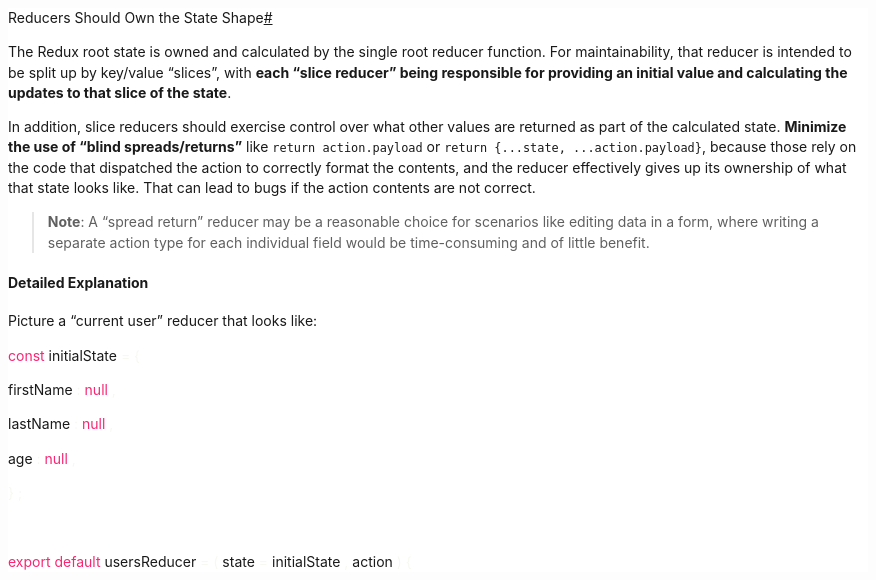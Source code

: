 ### 

Reducers Should Own the State Shape<a href="#reducers-should-own-the-state-shape" class="hash-link" title="Direct link to heading">#</a>

The Redux root state is owned and calculated by the single root reducer function. For maintainability, that reducer is intended to be split up by key/value “slices”, with **each “slice reducer” being responsible for providing an initial value and calculating the updates to that slice of the state**.

In addition, slice reducers should exercise control over what other values are returned as part of the calculated state. **Minimize the use of “blind spreads/returns”** like `return action.payload` or `return {...state, ...action.payload}`, because those rely on the code that dispatched the action to correctly format the contents, and the reducer effectively gives up its ownership of what that state looks like. That can lead to bugs if the action contents are not correct.

> **Note**: A “spread return” reducer may be a reasonable choice for scenarios like editing data in a form, where writing a separate action type for each individual field would be time-consuming and of little benefit.

#### Detailed Explanation

Picture a “current user” reducer that looks like:

<span class="token keyword" style="color: #f92672">const</span> <span class="token plain"> initialState </span> <span class="token operator" style="color: #f8f8f2">=</span> <span class="token plain"> </span> <span class="token punctuation" style="color: #f8f8f2">{</span> <span class="token plain"> </span>

<span class="token plain"> firstName</span> <span class="token operator" style="color: #f8f8f2">:</span> <span class="token plain"> </span> <span class="token keyword null nil" style="color: #f92672">null</span> <span class="token punctuation" style="color: #f8f8f2">,</span> <span class="token plain"> </span>

<span class="token plain"> lastName</span> <span class="token operator" style="color: #f8f8f2">:</span> <span class="token plain"> </span> <span class="token keyword null nil" style="color: #f92672">null</span> <span class="token punctuation" style="color: #f8f8f2">,</span> <span class="token plain"> </span>

<span class="token plain"> age</span> <span class="token operator" style="color: #f8f8f2">:</span> <span class="token plain"> </span> <span class="token keyword null nil" style="color: #f92672">null</span> <span class="token punctuation" style="color: #f8f8f2">,</span> <span class="token plain"> </span>

<span class="token plain"> </span> <span class="token punctuation" style="color: #f8f8f2">}</span> <span class="token punctuation" style="color: #f8f8f2">;</span> <span class="token plain"> </span>

<span class="token plain" style="display: inline-block"> </span>

<span class="token plain"> </span> <span class="token keyword module" style="color: #f92672">export</span> <span class="token plain"> </span> <span class="token keyword module" style="color: #f92672">default</span> <span class="token plain"> usersReducer </span> <span class="token operator" style="color: #f8f8f2">=</span> <span class="token plain"> </span> <span class="token punctuation" style="color: #f8f8f2">(</span> <span class="token plain">state </span> <span class="token operator" style="color: #f8f8f2">=</span> <span class="token plain"> initialState</span> <span class="token punctuation" style="color: #f8f8f2">,</span> <span class="token plain"> action</span> <span class="token punctuation" style="color: #f8f8f2">)</span> <span class="token plain"> </span> <span class="token punctuation" style="color: #f8f8f2">{</span> <span class="token plain"> </span>
